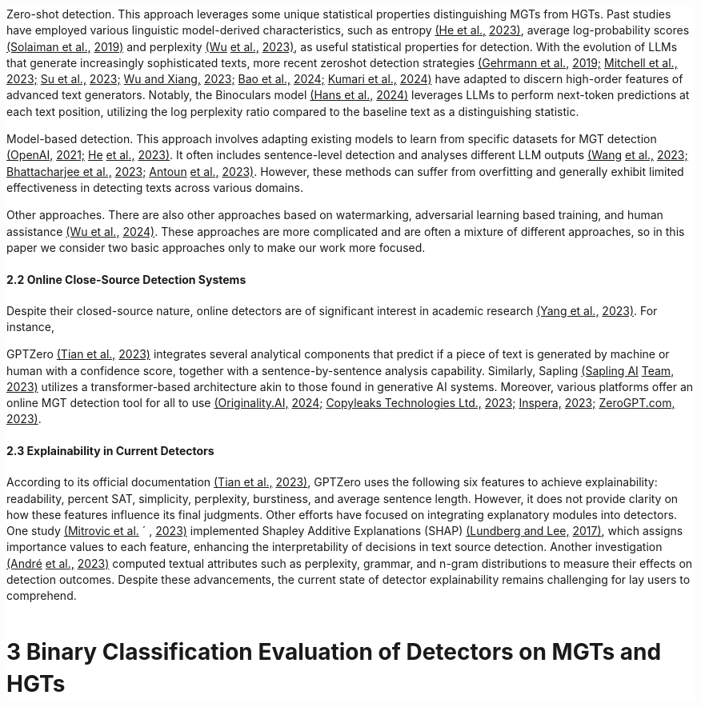 Zero-shot detection. This approach leverages some unique statistical properties distinguishing MGTs from HGTs. Past studies have employed various linguistic model-derived characteristics, such as entropy [\(He et al.,](#page-8-3) [2023\)](#page-8-3), average log-probability scores [\(Solaiman et al.,](#page-9-5) [2019\)](#page-9-5) and perplexity [\(Wu](#page-9-6) [et al.,](#page-9-6) [2023\)](#page-9-6), as useful statistical properties for detection. With the evolution of LLMs that generate increasingly sophisticated texts, more recent zeroshot detection strategies [\(Gehrmann et al.,](#page-8-4) [2019;](#page-8-4) [Mitchell et al.,](#page-9-7) [2023;](#page-9-7) [Su et al.,](#page-9-8) [2023;](#page-9-8) [Wu and Xi](#page-9-9)[ang,](#page-9-9) [2023;](#page-9-9) [Bao et al.,](#page-8-2) [2024;](#page-8-2) [Kumari et al.,](#page-9-10) [2024\)](#page-9-10) have adapted to discern high-order features of advanced text generators. Notably, the Binoculars model [\(Hans et al.,](#page-8-1) [2024\)](#page-8-1) leverages LLMs to perform next-token predictions at each text position, utilizing the log perplexity ratio compared to the baseline text as a distinguishing statistic.

Model-based detection. This approach involves adapting existing models to learn from specific datasets for MGT detection [\(OpenAI,](#page-9-11) [2021;](#page-9-11) [He](#page-8-3) [et al.,](#page-8-3) [2023\)](#page-8-3). It often includes sentence-level detection and analyses different LLM outputs [\(Wang](#page-9-1) [et al.,](#page-9-1) [2023;](#page-9-1) [Bhattacharjee et al.,](#page-8-0) [2023;](#page-8-0) [Antoun](#page-8-5) [et al.,](#page-8-5) [2023\)](#page-8-5). However, these methods can suffer from overfitting and generally exhibit limited effectiveness in detecting texts across various domains.

Other approaches. There are also other approaches based on watermarking, adversarial learning based training, and human assistance [\(Wu et al.,](#page-9-12) [2024\)](#page-9-12). These approaches are more complicated and are often a mixture of different approaches, so in this paper we consider two basic approaches only to make our work more focused.

#### 2.2 Online Close-Source Detection Systems

Despite their closed-source nature, online detectors are of significant interest in academic research [\(Yang et al.,](#page-9-13) [2023\)](#page-9-13). For instance,

GPTZero [\(Tian et al.,](#page-9-3) [2023\)](#page-9-3) integrates several analytical components that predict if a piece of text is generated by machine or human with a confidence score, together with a sentence-by-sentence analysis capability. Similarly, Sapling [\(Sapling AI](#page-9-4) [Team,](#page-9-4) [2023\)](#page-9-4) utilizes a transformer-based architecture akin to those found in generative AI systems. Moreover, various platforms offer an online MGT detection tool for all to use [\(Originality.AI,](#page-9-14) [2024;](#page-9-14) [Copyleaks Technologies Ltd.,](#page-8-6) [2023;](#page-8-6) [Inspera,](#page-8-7) [2023;](#page-8-7) [ZeroGPT.com,](#page-9-15) [2023\)](#page-9-15).

#### 2.3 Explainability in Current Detectors

According to its official documentation [\(Tian et al.,](#page-9-3) [2023\)](#page-9-3), GPTZero uses the following six features to achieve explainability: readability, percent SAT, simplicity, perplexity, burstiness, and average sentence length. However, it does not provide clarity on how these features influence its final judgments. Other efforts have focused on integrating explanatory modules into detectors. One study [\(Mitro](#page-9-16)[vic et al.](#page-9-16) ´ , [2023\)](#page-9-16) implemented Shapley Additive Explanations (SHAP) [\(Lundberg and Lee,](#page-9-17) [2017\)](#page-9-17), which assigns importance values to each feature, enhancing the interpretability of decisions in text source detection. Another investigation [\(André](#page-8-8) [et al.,](#page-8-8) [2023\)](#page-8-8) computed textual attributes such as perplexity, grammar, and n-gram distributions to measure their effects on detection outcomes. Despite these advancements, the current state of detector explainability remains challenging for lay users to comprehend.

# <span id="page-2-0"></span>3 Binary Classification Evaluation of Detectors on MGTs and HGTs
